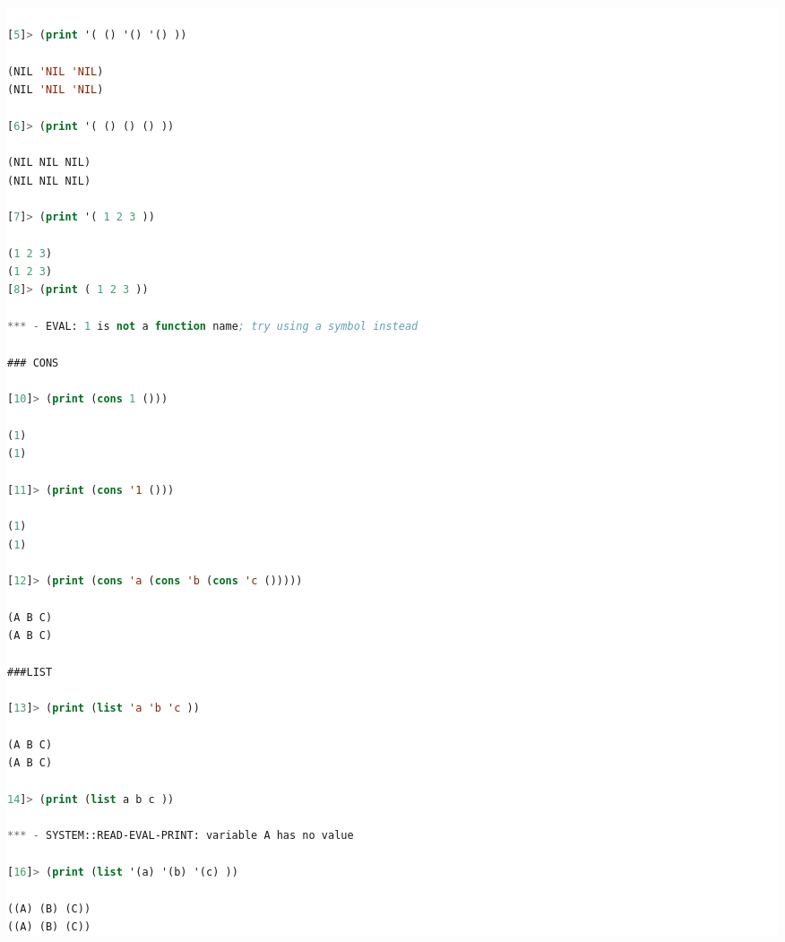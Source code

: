 ```lisp

[5]> (print '( () '() '() ))

(NIL 'NIL 'NIL)
(NIL 'NIL 'NIL)

[6]> (print '( () () () ))

(NIL NIL NIL)
(NIL NIL NIL)

[7]> (print '( 1 2 3 ))

(1 2 3)
(1 2 3)
[8]> (print ( 1 2 3 ))

*** - EVAL: 1 is not a function name; try using a symbol instead

### CONS

[10]> (print (cons 1 ()))

(1)
(1)

[11]> (print (cons '1 ()))

(1)
(1)

[12]> (print (cons 'a (cons 'b (cons 'c ()))))

(A B C)
(A B C)

###LIST

[13]> (print (list 'a 'b 'c ))

(A B C)
(A B C)

14]> (print (list a b c ))

*** - SYSTEM::READ-EVAL-PRINT: variable A has no value

[16]> (print (list '(a) '(b) '(c) ))

((A) (B) (C))
((A) (B) (C))
```
